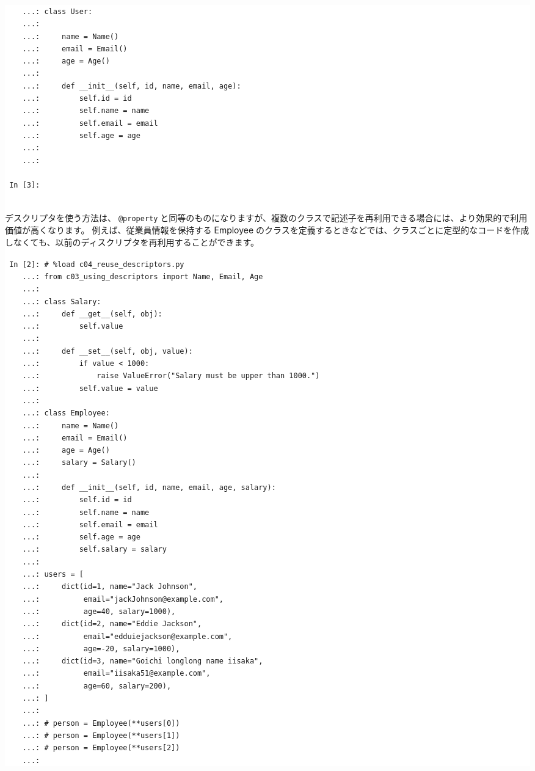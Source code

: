 ```
    ...: class User:
    ...:
    ...:     name = Name()
    ...:     email = Email()
    ...:     age = Age()
    ...:
    ...:     def __init__(self, id, name, email, age):
    ...:         self.id = id
    ...:         self.name = name
    ...:         self.email = email
    ...:         self.age = age
    ...:
    ...:
 
 In [3]:
 
```

デスクリプタを使う方法は、 `@property` と同等のものになりますが、複数のクラスで記述子を再利用できる場合には、より効果的で利用価値が高くなります。
例えば、従業員情報を保持する Employee のクラスを定義するときなどでは、クラスごとに定型的なコードを作成しなくても、以前のディスクリプタを再利用することができます。



```
 In [2]: # %load c04_reuse_descriptors.py
    ...: from c03_using_descriptors import Name, Email, Age
    ...:
    ...: class Salary:
    ...:     def __get__(self, obj):
    ...:         self.value
    ...:
    ...:     def __set__(self, obj, value):
    ...:         if value < 1000:
    ...:             raise ValueError("Salary must be upper than 1000.")
    ...:         self.value = value
    ...:
    ...: class Employee:
    ...:     name = Name()
    ...:     email = Email()
    ...:     age = Age()
    ...:     salary = Salary()
    ...:
    ...:     def __init__(self, id, name, email, age, salary):
    ...:         self.id = id
    ...:         self.name = name
    ...:         self.email = email
    ...:         self.age = age
    ...:         self.salary = salary
    ...:
    ...: users = [
    ...:     dict(id=1, name="Jack Johnson",
    ...:          email="jackJohnson@example.com",
    ...:          age=40, salary=1000),
    ...:     dict(id=2, name="Eddie Jackson",
    ...:          email="edduiejackson@example.com",
    ...:          age=-20, salary=1000),
    ...:     dict(id=3, name="Goichi longlong name iisaka",
    ...:          email="iisaka51@example.com",
    ...:          age=60, salary=200),
    ...: ]
    ...:
    ...: # person = Employee(**users[0])
    ...: # person = Employee(**users[1])
    ...: # person = Employee(**users[2])
    ...:
```